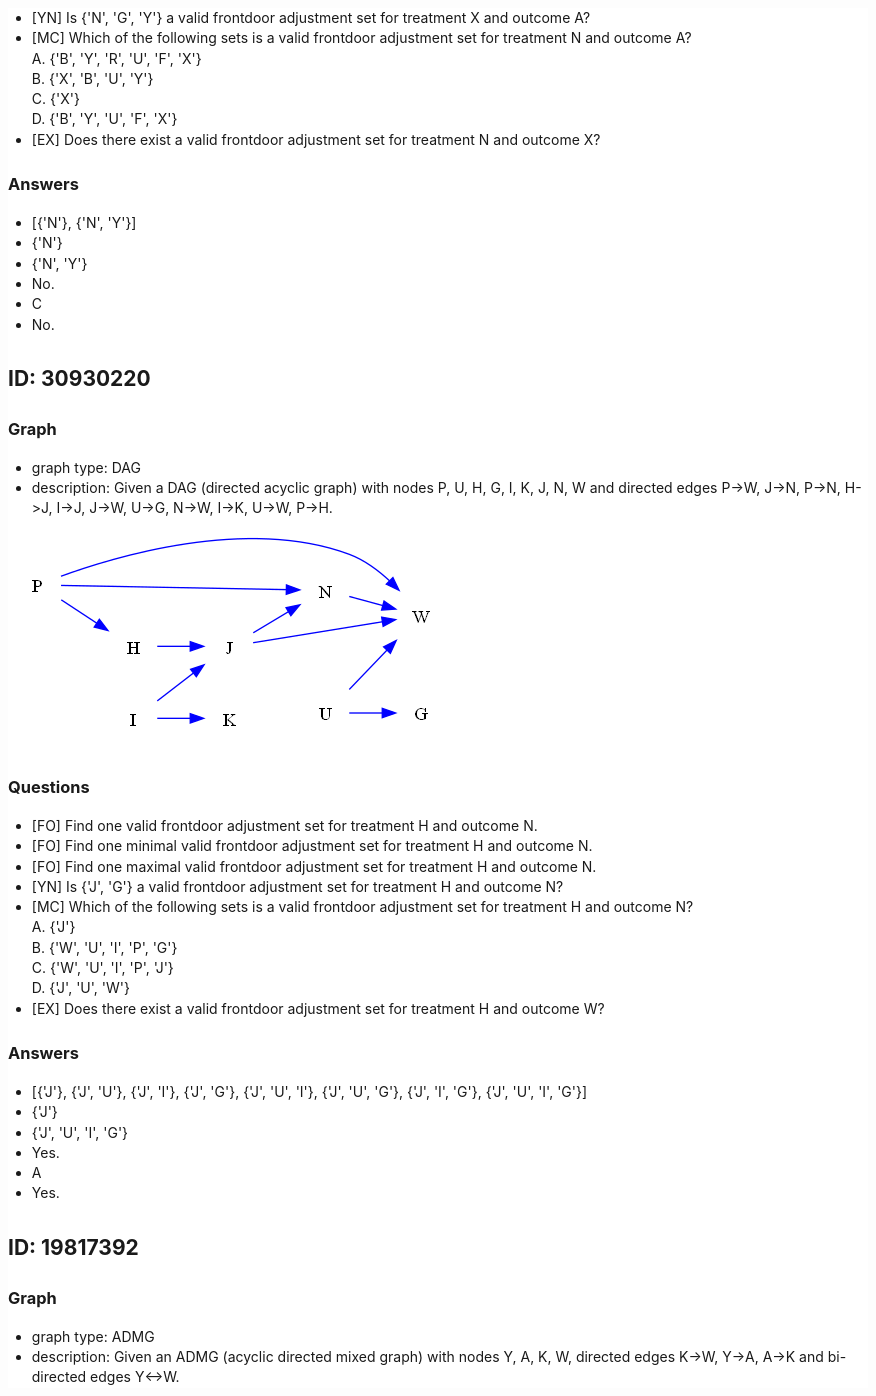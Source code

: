 - [YN] Is {'N', 'G', 'Y'} a valid frontdoor adjustment set for treatment X and outcome A? 
- [MC] Which of the following sets is a valid frontdoor adjustment set for treatment N and outcome A?\
A. {'B', 'Y', 'R', 'U', 'F', 'X'}\
B. {'X', 'B', 'U', 'Y'}\
C. {'X'}\
D. {'B', 'Y', 'U', 'F', 'X'} 
- [EX] Does there exist a valid frontdoor adjustment set for treatment N and outcome X? 
### Answers
- [{'N'}, {'N', 'Y'}]
- {'N'}
- {'N', 'Y'}
- No.
- C
- No.
## ID: 30930220
### Graph
- graph type: DAG
- description: Given a DAG (directed acyclic graph) with nodes P, U, H, G, I, K, J, N, W and directed edges P->W, J->N, P->N, H->J, I->J, J->W, U->G, N->W, I->K, U->W, P->H.

![fig](../images/frontdoor_adjustment_set/30930220.png)
### Questions
- [FO] Find one valid frontdoor adjustment set for treatment H and outcome N. 
- [FO] Find one minimal valid frontdoor adjustment set for treatment H and outcome N. 
- [FO] Find one maximal valid frontdoor adjustment set for treatment H and outcome N. 
- [YN] Is {'J', 'G'} a valid frontdoor adjustment set for treatment H and outcome N? 
- [MC] Which of the following sets is a valid frontdoor adjustment set for treatment H and outcome N?\
A. {'J'}\
B. {'W', 'U', 'I', 'P', 'G'}\
C. {'W', 'U', 'I', 'P', 'J'}\
D. {'J', 'U', 'W'} 
- [EX] Does there exist a valid frontdoor adjustment set for treatment H and outcome W? 
### Answers
- [{'J'}, {'J', 'U'}, {'J', 'I'}, {'J', 'G'}, {'J', 'U', 'I'}, {'J', 'U', 'G'}, {'J', 'I', 'G'}, {'J', 'U', 'I', 'G'}]
- {'J'}
- {'J', 'U', 'I', 'G'}
- Yes.
- A
- Yes.
## ID: 19817392
### Graph
- graph type: ADMG
- description: Given an ADMG (acyclic directed mixed graph) with nodes Y, A, K, W, directed edges K->W, Y->A, A->K and bi-directed edges Y<->W.